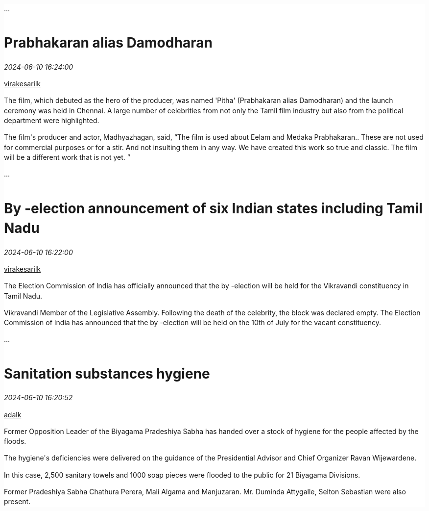 ...



# Prabhakaran alias Damodharan

*2024-06-10 16:24:00*

[virakesarilk](https://www.virakesari.lk/article/185762)

The film, which debuted as the hero of the producer, was named 'Pitha' (Prabhakaran alias Damodharan) and the launch ceremony was held in Chennai. A large number of celebrities from not only the Tamil film industry but also from the political department were highlighted.

The film's producer and actor, Madhyazhagan, said, “The film is used about Eelam and Medaka Prabhakaran.. These are not used for commercial purposes or for a stir. And not insulting them in any way. We have created this work so true and classic. The film will be a different work that is not yet. ”

...



# By -election announcement of six Indian states including Tamil Nadu

*2024-06-10 16:22:00*

[virakesarilk](https://www.virakesari.lk/article/185761)

The Election Commission of India has officially announced that the by -election will be held for the Vikravandi constituency in Tamil Nadu.

Vikravandi Member of the Legislative Assembly. Following the death of the celebrity, the block was declared empty. The Election Commission of India has announced that the by -election will be held on the 10th of July for the vacant constituency.

...



# Sanitation substances hygiene

*2024-06-10 16:20:52*

[adalk](https://www.ada.lk/breaking_news/ගංවතුරින්-පීඩාවට-පත්-බියගම-ජනතාවට-රැවන්-විජේවර්ධන-මහතාගේ-මගපෙන්වීමෙන්-සනීපාරක්ෂක-ද්‍රව්‍ය/11-410122)

Former Opposition Leader of the Biyagama Pradeshiya Sabha has handed over a stock of hygiene for the people affected by the floods.

The hygiene's deficiencies were delivered on the guidance of the Presidential Advisor and Chief Organizer Ravan Wijewardene.

In this case, 2,500 sanitary towels and 1000 soap pieces were flooded to the public for 21 Biyagama Divisions.

Former Pradeshiya Sabha Chathura Perera, Mali Algama and Manjuzaran. Mr. Duminda Attygalle, Selton Sebastian were also present.
